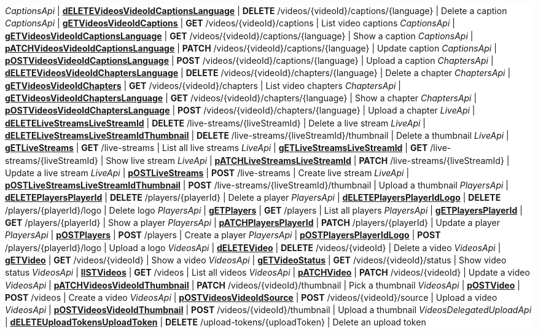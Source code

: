 *CaptionsApi* | [**dELETEVideosVideoIdCaptionsLanguage**](docs/CaptionsApi.md#deletevideosvideoidcaptionslanguage) | **DELETE** /videos/{videoId}/captions/{language} | Delete a caption
*CaptionsApi* | [**gETVideosVideoIdCaptions**](docs/CaptionsApi.md#getvideosvideoidcaptions) | **GET** /videos/{videoId}/captions | List video captions
*CaptionsApi* | [**gETVideosVideoIdCaptionsLanguage**](docs/CaptionsApi.md#getvideosvideoidcaptionslanguage) | **GET** /videos/{videoId}/captions/{language} | Show a caption
*CaptionsApi* | [**pATCHVideosVideoIdCaptionsLanguage**](docs/CaptionsApi.md#patchvideosvideoidcaptionslanguage) | **PATCH** /videos/{videoId}/captions/{language} | Update caption
*CaptionsApi* | [**pOSTVideosVideoIdCaptionsLanguage**](docs/CaptionsApi.md#postvideosvideoidcaptionslanguage) | **POST** /videos/{videoId}/captions/{language} | Upload a caption
*ChaptersApi* | [**dELETEVideosVideoIdChaptersLanguage**](docs/ChaptersApi.md#deletevideosvideoidchapterslanguage) | **DELETE** /videos/{videoId}/chapters/{language} | Delete a chapter
*ChaptersApi* | [**gETVideosVideoIdChapters**](docs/ChaptersApi.md#getvideosvideoidchapters) | **GET** /videos/{videoId}/chapters | List video chapters
*ChaptersApi* | [**gETVideosVideoIdChaptersLanguage**](docs/ChaptersApi.md#getvideosvideoidchapterslanguage) | **GET** /videos/{videoId}/chapters/{language} | Show a chapter
*ChaptersApi* | [**pOSTVideosVideoIdChaptersLanguage**](docs/ChaptersApi.md#postvideosvideoidchapterslanguage) | **POST** /videos/{videoId}/chapters/{language} | Upload a chapter
*LiveApi* | [**dELETELiveStreamsLiveStreamId**](docs/LiveApi.md#deletelivestreamslivestreamid) | **DELETE** /live-streams/{liveStreamId} | Delete a live stream
*LiveApi* | [**dELETELiveStreamsLiveStreamIdThumbnail**](docs/LiveApi.md#deletelivestreamslivestreamidthumbnail) | **DELETE** /live-streams/{liveStreamId}/thumbnail | Delete a thumbnail
*LiveApi* | [**gETLiveStreams**](docs/LiveApi.md#getlivestreams) | **GET** /live-streams | List all live streams
*LiveApi* | [**gETLiveStreamsLiveStreamId**](docs/LiveApi.md#getlivestreamslivestreamid) | **GET** /live-streams/{liveStreamId} | Show live stream
*LiveApi* | [**pATCHLiveStreamsLiveStreamId**](docs/LiveApi.md#patchlivestreamslivestreamid) | **PATCH** /live-streams/{liveStreamId} | Update a live stream
*LiveApi* | [**pOSTLiveStreams**](docs/LiveApi.md#postlivestreams) | **POST** /live-streams | Create live stream
*LiveApi* | [**pOSTLiveStreamsLiveStreamIdThumbnail**](docs/LiveApi.md#postlivestreamslivestreamidthumbnail) | **POST** /live-streams/{liveStreamId}/thumbnail | Upload a thumbnail
*PlayersApi* | [**dELETEPlayersPlayerId**](docs/PlayersApi.md#deleteplayersplayerid) | **DELETE** /players/{playerId} | Delete a player
*PlayersApi* | [**dELETEPlayersPlayerIdLogo**](docs/PlayersApi.md#deleteplayersplayeridlogo) | **DELETE** /players/{playerId}/logo | Delete logo
*PlayersApi* | [**gETPlayers**](docs/PlayersApi.md#getplayers) | **GET** /players | List all players
*PlayersApi* | [**gETPlayersPlayerId**](docs/PlayersApi.md#getplayersplayerid) | **GET** /players/{playerId} | Show a player
*PlayersApi* | [**pATCHPlayersPlayerId**](docs/PlayersApi.md#patchplayersplayerid) | **PATCH** /players/{playerId} | Update a player
*PlayersApi* | [**pOSTPlayers**](docs/PlayersApi.md#postplayers) | **POST** /players | Create a player
*PlayersApi* | [**pOSTPlayersPlayerIdLogo**](docs/PlayersApi.md#postplayersplayeridlogo) | **POST** /players/{playerId}/logo | Upload a logo
*VideosApi* | [**dELETEVideo**](docs/VideosApi.md#deletevideo) | **DELETE** /videos/{videoId} | Delete a video
*VideosApi* | [**gETVideo**](docs/VideosApi.md#getvideo) | **GET** /videos/{videoId} | Show a video
*VideosApi* | [**gETVideoStatus**](docs/VideosApi.md#getvideostatus) | **GET** /videos/{videoId}/status | Show video status
*VideosApi* | [**lISTVideos**](docs/VideosApi.md#listvideos) | **GET** /videos | List all videos
*VideosApi* | [**pATCHVideo**](docs/VideosApi.md#patchvideo) | **PATCH** /videos/{videoId} | Update a video
*VideosApi* | [**pATCHVideosVideoIdThumbnail**](docs/VideosApi.md#patchvideosvideoidthumbnail) | **PATCH** /videos/{videoId}/thumbnail | Pick a thumbnail
*VideosApi* | [**pOSTVideo**](docs/VideosApi.md#postvideo) | **POST** /videos | Create a video
*VideosApi* | [**pOSTVideosVideoIdSource**](docs/VideosApi.md#postvideosvideoidsource) | **POST** /videos/{videoId}/source | Upload a video
*VideosApi* | [**pOSTVideosVideoIdThumbnail**](docs/VideosApi.md#postvideosvideoidthumbnail) | **POST** /videos/{videoId}/thumbnail | Upload a thumbnail
*VideosDelegatedUploadApi* | [**dELETEUploadTokensUploadToken**](docs/VideosDelegatedUploadApi.md#deleteuploadtokensuploadtoken) | **DELETE** /upload-tokens/{uploadToken} | Delete an upload token
